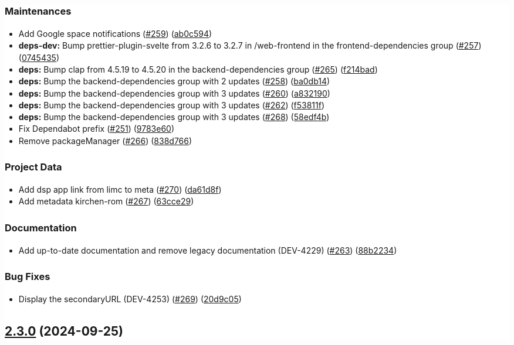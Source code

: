 
### Maintenances

* Add Google space notifications ([#259](https://github.com/dasch-swiss/dsp-meta/issues/259)) ([ab0c594](https://github.com/dasch-swiss/dsp-meta/commit/ab0c594ac0d61f711e23df9ad1bf0b802c5e7ccb))
* **deps-dev:** Bump prettier-plugin-svelte from 3.2.6 to 3.2.7 in /web-frontend in the frontend-dependencies group ([#257](https://github.com/dasch-swiss/dsp-meta/issues/257)) ([0745435](https://github.com/dasch-swiss/dsp-meta/commit/07454354c11927d58b235d15372f02925e2d7052))
* **deps:** Bump clap from 4.5.19 to 4.5.20 in the backend-dependencies group ([#265](https://github.com/dasch-swiss/dsp-meta/issues/265)) ([f214bad](https://github.com/dasch-swiss/dsp-meta/commit/f214bade54063c2c16167442619622315a181129))
* **deps:** Bump the backend-dependencies group with 2 updates ([#258](https://github.com/dasch-swiss/dsp-meta/issues/258)) ([ba0db14](https://github.com/dasch-swiss/dsp-meta/commit/ba0db14048ca6753fa21141a69d6c2aaed164a8b))
* **deps:** Bump the backend-dependencies group with 3 updates ([#260](https://github.com/dasch-swiss/dsp-meta/issues/260)) ([a832190](https://github.com/dasch-swiss/dsp-meta/commit/a8321902afe6461fd362073d18d9bedf69bedf19))
* **deps:** Bump the backend-dependencies group with 3 updates ([#262](https://github.com/dasch-swiss/dsp-meta/issues/262)) ([f53811f](https://github.com/dasch-swiss/dsp-meta/commit/f53811f639d721c5d7d675f1aa671e5be9f8a17a))
* **deps:** Bump the backend-dependencies group with 3 updates ([#268](https://github.com/dasch-swiss/dsp-meta/issues/268)) ([58edf4b](https://github.com/dasch-swiss/dsp-meta/commit/58edf4bd2fe1c95226b2261fe7d06178e7943adb))
* Fix Dependabot prefix ([#251](https://github.com/dasch-swiss/dsp-meta/issues/251)) ([9783e60](https://github.com/dasch-swiss/dsp-meta/commit/9783e60f5fb84f5a46a2da13e2a40e5a4188fe93))
* Remove packageManager ([#266](https://github.com/dasch-swiss/dsp-meta/issues/266)) ([838d766](https://github.com/dasch-swiss/dsp-meta/commit/838d766f02dd1e9519047fa3f5e400c0ddddbb0b))


### Project Data

* Add dsp app link from limc to meta ([#270](https://github.com/dasch-swiss/dsp-meta/issues/270)) ([da61d8f](https://github.com/dasch-swiss/dsp-meta/commit/da61d8f96eccd06d224232fc2dfc0058c743ba35))
* Add metadata kirchen-rom ([#267](https://github.com/dasch-swiss/dsp-meta/issues/267)) ([63cce29](https://github.com/dasch-swiss/dsp-meta/commit/63cce294ba96632a2c327e1d8fbb99ab30365a1e))


### Documentation

* Add up-to-date documentation and remove legacy documentation (DEV-4229) ([#263](https://github.com/dasch-swiss/dsp-meta/issues/263)) ([88b2234](https://github.com/dasch-swiss/dsp-meta/commit/88b22346180db079880455a57d629a9b7d2d4e1c))


### Bug Fixes

* Display the secondaryURL (DEV-4253) ([#269](https://github.com/dasch-swiss/dsp-meta/issues/269)) ([20d9c05](https://github.com/dasch-swiss/dsp-meta/commit/20d9c0532ad198960cb683f79661b7bca8510a86))

## [2.3.0](https://github.com/dasch-swiss/dsp-meta/compare/dsp-meta-v2.2.5...dsp-meta-v2.3.0) (2024-09-25)

